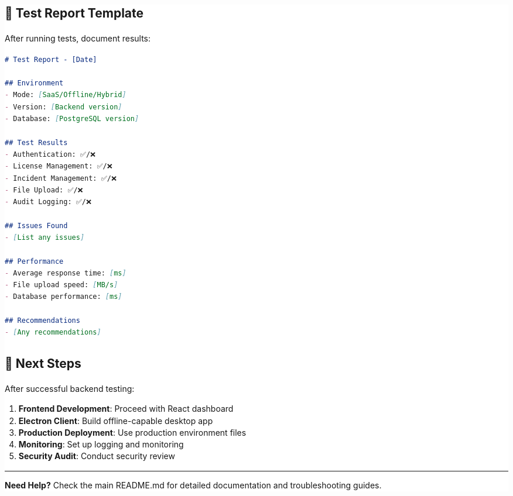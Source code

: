 ## 📝 Test Report Template

After running tests, document results:

```markdown
# Test Report - [Date]

## Environment
- Mode: [SaaS/Offline/Hybrid]
- Version: [Backend version]
- Database: [PostgreSQL version]

## Test Results
- Authentication: ✅/❌
- License Management: ✅/❌
- Incident Management: ✅/❌
- File Upload: ✅/❌
- Audit Logging: ✅/❌

## Issues Found
- [List any issues]

## Performance
- Average response time: [ms]
- File upload speed: [MB/s]
- Database performance: [ms]

## Recommendations
- [Any recommendations]
```

## 🎯 Next Steps

After successful backend testing:

1. **Frontend Development**: Proceed with React dashboard
2. **Electron Client**: Build offline-capable desktop app
3. **Production Deployment**: Use production environment files
4. **Monitoring**: Set up logging and monitoring
5. **Security Audit**: Conduct security review

---

**Need Help?** Check the main README.md for detailed documentation and troubleshooting guides. 